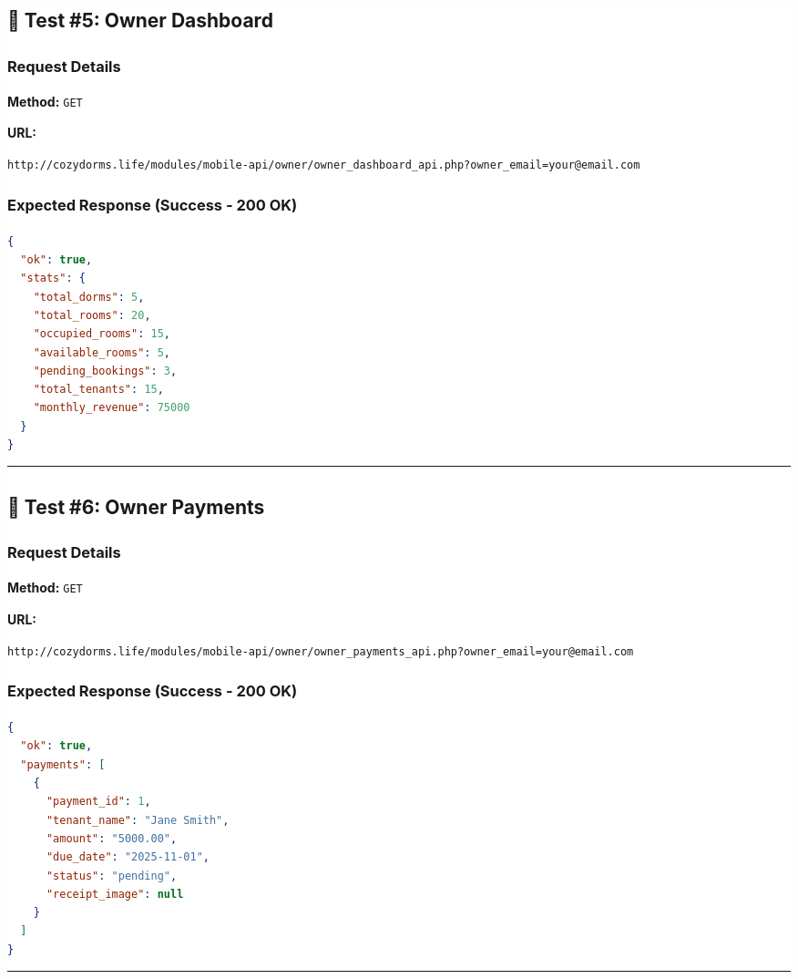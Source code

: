
## 🧪 Test #5: Owner Dashboard

### Request Details

**Method:** `GET`

**URL:**
```
http://cozydorms.life/modules/mobile-api/owner/owner_dashboard_api.php?owner_email=your@email.com
```

### Expected Response (Success - 200 OK)

```json
{
  "ok": true,
  "stats": {
    "total_dorms": 5,
    "total_rooms": 20,
    "occupied_rooms": 15,
    "available_rooms": 5,
    "pending_bookings": 3,
    "total_tenants": 15,
    "monthly_revenue": 75000
  }
}
```

---

## 🧪 Test #6: Owner Payments

### Request Details

**Method:** `GET`

**URL:**
```
http://cozydorms.life/modules/mobile-api/owner/owner_payments_api.php?owner_email=your@email.com
```

### Expected Response (Success - 200 OK)

```json
{
  "ok": true,
  "payments": [
    {
      "payment_id": 1,
      "tenant_name": "Jane Smith",
      "amount": "5000.00",
      "due_date": "2025-11-01",
      "status": "pending",
      "receipt_image": null
    }
  ]
}
```

---